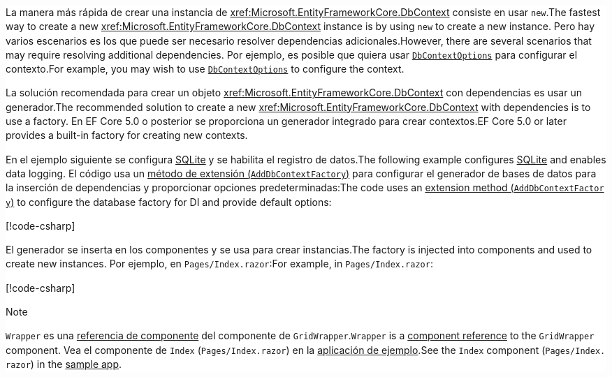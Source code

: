 <span data-ttu-id="b4ba3-140">La manera más rápida de crear una instancia de <xref:Microsoft.EntityFrameworkCore.DbContext> consiste en usar `new`.</span><span class="sxs-lookup"><span data-stu-id="b4ba3-140">The fastest way to create a new <xref:Microsoft.EntityFrameworkCore.DbContext> instance is by using `new` to create a new instance.</span></span> <span data-ttu-id="b4ba3-141">Pero hay varios escenarios es los que puede ser necesario resolver dependencias adicionales.</span><span class="sxs-lookup"><span data-stu-id="b4ba3-141">However, there are several scenarios that may require resolving additional dependencies.</span></span> <span data-ttu-id="b4ba3-142">Por ejemplo, es posible que quiera usar [`DbContextOptions`](/ef/core/miscellaneous/configuring-dbcontext#configuring-dbcontextoptions) para configurar el contexto.</span><span class="sxs-lookup"><span data-stu-id="b4ba3-142">For example, you may wish to use [`DbContextOptions`](/ef/core/miscellaneous/configuring-dbcontext#configuring-dbcontextoptions) to configure the context.</span></span>

<span data-ttu-id="b4ba3-143">La solución recomendada para crear un objeto <xref:Microsoft.EntityFrameworkCore.DbContext> con dependencias es usar un generador.</span><span class="sxs-lookup"><span data-stu-id="b4ba3-143">The recommended solution to create a new <xref:Microsoft.EntityFrameworkCore.DbContext> with dependencies is to use a factory.</span></span> <span data-ttu-id="b4ba3-144">En EF Core 5.0 o posterior se proporciona un generador integrado para crear contextos.</span><span class="sxs-lookup"><span data-stu-id="b4ba3-144">EF Core 5.0 or later provides a built-in factory for creating new contexts.</span></span>

<span data-ttu-id="b4ba3-145">En el ejemplo siguiente se configura [SQLite](https://www.sqlite.org/index.html) y se habilita el registro de datos.</span><span class="sxs-lookup"><span data-stu-id="b4ba3-145">The following example configures [SQLite](https://www.sqlite.org/index.html) and enables data logging.</span></span> <span data-ttu-id="b4ba3-146">El código usa un [método de extensión (`AddDbContextFactory`)](https://github.com/dotnet/AspNetCore.Docs/blob/master/aspnetcore/blazor/common/samples/3.x/:::no-loc(Blazor):::ServerEFCoreSample/:::no-loc(Blazor):::ServerDbContextExample/Data/FactoryExtensions.cs) para configurar el generador de bases de datos para la inserción de dependencias y proporcionar opciones predeterminadas:</span><span class="sxs-lookup"><span data-stu-id="b4ba3-146">The code uses an [extension method (`AddDbContextFactory`)](https://github.com/dotnet/AspNetCore.Docs/blob/master/aspnetcore/blazor/common/samples/3.x/:::no-loc(Blazor):::ServerEFCoreSample/:::no-loc(Blazor):::ServerDbContextExample/Data/FactoryExtensions.cs) to configure the database factory for DI and provide default options:</span></span>

[!code-csharp[](./common/samples/5.x/:::no-loc(Blazor):::ServerEFCoreSample/:::no-loc(Blazor):::ServerDbContextExample/Startup.cs?name=snippet1)]

<span data-ttu-id="b4ba3-147">El generador se inserta en los componentes y se usa para crear instancias.</span><span class="sxs-lookup"><span data-stu-id="b4ba3-147">The factory is injected into components and used to create new instances.</span></span> <span data-ttu-id="b4ba3-148">Por ejemplo, en `Pages/Index.razor`:</span><span class="sxs-lookup"><span data-stu-id="b4ba3-148">For example, in `Pages/Index.razor`:</span></span>

[!code-csharp[](./common/samples/5.x/:::no-loc(Blazor):::ServerEFCoreSample/:::no-loc(Blazor):::ServerDbContextExample/Pages/Index.razor?name=snippet1)]

> [!NOTE]
> <span data-ttu-id="b4ba3-149">`Wrapper` es una [referencia de componente](xref:blazor/components/index#capture-references-to-components) del componente de `GridWrapper`.</span><span class="sxs-lookup"><span data-stu-id="b4ba3-149">`Wrapper` is a [component reference](xref:blazor/components/index#capture-references-to-components) to the `GridWrapper` component.</span></span> <span data-ttu-id="b4ba3-150">Vea el componente de `Index` (`Pages/Index.razor`) en la [aplicación de ejemplo](https://github.com/dotnet/AspNetCore.Docs/blob/master/aspnetcore/blazor/common/samples/5.x/:::no-loc(Blazor):::ServerEFCoreSample/:::no-loc(Blazor):::ServerDbContextExample/Pages/Index.razor).</span><span class="sxs-lookup"><span data-stu-id="b4ba3-150">See the `Index` component (`Pages/Index.razor`) in the [sample app](https://github.com/dotnet/AspNetCore.Docs/blob/master/aspnetcore/blazor/common/samples/5.x/:::no-loc(Blazor):::ServerEFCoreSample/:::no-loc(Blazor):::ServerDbContextExample/Pages/Index.razor).</span></span>
